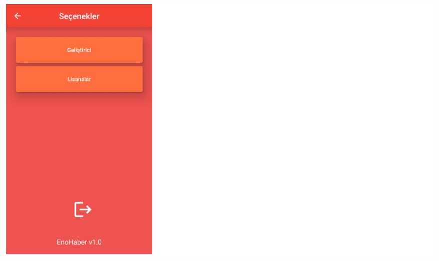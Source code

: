 <img src="https://github.com/enesckr/EnoHaber/blob/master/screenshots/preferences-screen.jpeg" width="300" height="500" >
